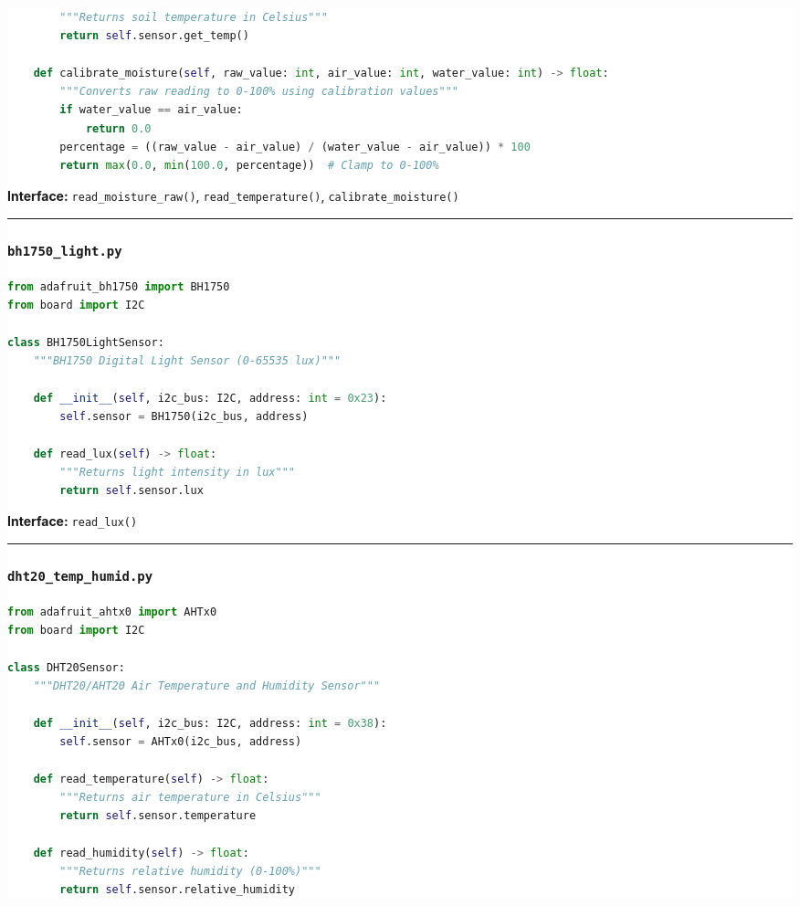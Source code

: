```python
        """Returns soil temperature in Celsius"""
        return self.sensor.get_temp()

    def calibrate_moisture(self, raw_value: int, air_value: int, water_value: int) -> float:
        """Converts raw reading to 0-100% using calibration values"""
        if water_value == air_value:
            return 0.0
        percentage = ((raw_value - air_value) / (water_value - air_value)) * 100
        return max(0.0, min(100.0, percentage))  # Clamp to 0-100%
```

**Interface:** `read_moisture_raw()`, `read_temperature()`, `calibrate_moisture()`

---

### `bh1750_light.py`
```python
from adafruit_bh1750 import BH1750
from board import I2C

class BH1750LightSensor:
    """BH1750 Digital Light Sensor (0-65535 lux)"""

    def __init__(self, i2c_bus: I2C, address: int = 0x23):
        self.sensor = BH1750(i2c_bus, address)

    def read_lux(self) -> float:
        """Returns light intensity in lux"""
        return self.sensor.lux
```

**Interface:** `read_lux()`

---

### `dht20_temp_humid.py`
```python
from adafruit_ahtx0 import AHTx0
from board import I2C

class DHT20Sensor:
    """DHT20/AHT20 Air Temperature and Humidity Sensor"""

    def __init__(self, i2c_bus: I2C, address: int = 0x38):
        self.sensor = AHTx0(i2c_bus, address)

    def read_temperature(self) -> float:
        """Returns air temperature in Celsius"""
        return self.sensor.temperature

    def read_humidity(self) -> float:
        """Returns relative humidity (0-100%)"""
        return self.sensor.relative_humidity
```
